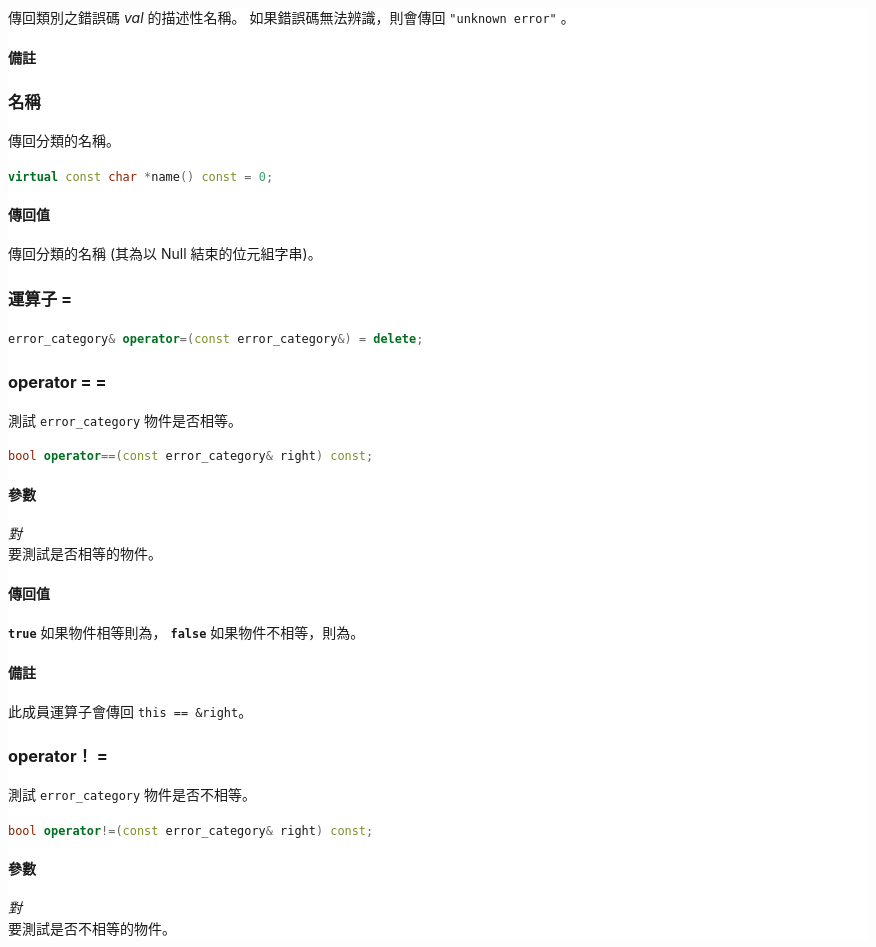 傳回類別之錯誤碼 *val* 的描述性名稱。 如果錯誤碼無法辨識，則會傳回 `"unknown error"` 。

#### <a name="remarks"></a>備註

### <a name="name"></a><a name="name"></a> 名稱

傳回分類的名稱。

```cpp
virtual const char *name() const = 0;
```

#### <a name="return-value"></a>傳回值

傳回分類的名稱 (其為以 Null 結束的位元組字串)。

### <a name="operator"></a><a name="op_as"></a> 運算子 =

```cpp
error_category& operator=(const error_category&) = delete;
```

### <a name="operator"></a><a name="op_eq_eq"></a> operator = =

測試 `error_category` 物件是否相等。

```cpp
bool operator==(const error_category& right) const;
```

#### <a name="parameters"></a>參數

*對*\
要測試是否相等的物件。

#### <a name="return-value"></a>傳回值

**`true`** 如果物件相等則為， **`false`** 如果物件不相等，則為。

#### <a name="remarks"></a>備註

此成員運算子會傳回 `this == &right`。

### <a name="operator"></a><a name="op_neq"></a> operator！ =

測試 `error_category` 物件是否不相等。

```cpp
bool operator!=(const error_category& right) const;
```

#### <a name="parameters"></a>參數

*對*\
要測試是否不相等的物件。
